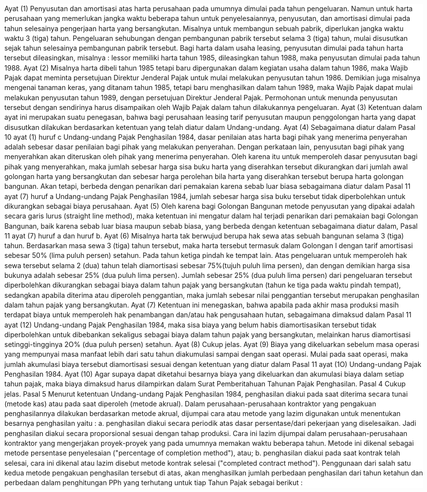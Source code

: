 Ayat (1) Penyusutan dan amortisasi atas harta perusahaan pada umumnya dimulai pada tahun pengeluaran. Namun untuk harta perusahaan yang memerlukan jangka waktu beberapa tahun untuk penyelesaiannya, penyusutan, dan amortisasi dimulai pada tahun selesainya pengerjaan harta yang bersangkutan. Misalnya untuk membangun sebuah pabrik, diperlukan jangka waktu waktu 3 (tiga) tahun. Pengeluaran sehubungan dengan pembangunan pabrik tersebut selama 3 (tiga) tahun, mulai disusutkan sejak tahun selesainya pembangunan pabrik tersebut. Bagi harta dalam usaha leasing, penyusutan dimulai pada tahun harta tersebut dileasingkan, misalnya : lessor memiliki harta tahun 1985, dileasingkan tahun 1988, maka penyusutan dimulai pada tahun 1988. Ayat (2) Misalnya harta dibeli tahun 1985 tetapi baru dipergunakan dalam kegiatan usaha dalam tahun 1986, maka Wajib Pajak dapat meminta persetujuan Direktur Jenderal Pajak untuk mulai melakukan penyusutan tahun 1986. Demikian juga misalnya mengenai tanaman keras, yang ditanam tahun 1985, tetapi baru menghasilkan dalam tahun 1989, maka Wajib Pajak dapat mulai melakukan penyusutan tahun 1989, dengan persetujuan Direktur Jenderal Pajak. Permohonan untuk menunda penyusutan tersebut dengan sendirinya harus disampaikan oleh Wajib Pajak dalam tahun dilakukannya pengeluaran. Ayat (3) Ketentuan dalam ayat ini merupakan suatu penegasan, bahwa bagi perusahaan leasing tarif penyusutan maupun penggolongan harta yang dapat disusutkan dilakukan berdasarkan ketentuan yang telah diatur dalam Undang-undang. Ayat (4) Sebagaimana diatur dalam Pasal 10 ayat (1) huruf c Undang-undang Pajak Penghasilan 1984, dasar penilaian atas harta bagi pihak yang menerima penyerahan adalah sebesar dasar penilaian bagi pihak yang melakukan penyerahan. Dengan perkataan lain, penyusutan bagi pihak yang menyerahkan akan diteruskan oleh pihak yang menerima penyerahan. Oleh karena itu untuk memperoleh dasar penyusutan bagi pihak yang menyerahkan, maka jumlah sebesar harga sisa buku harta yang diserahkan tersebut dikurangkan dari jumlah awal golongan harta yang bersangkutan dan sebesar harga perolehan bila harta yang diserahkan tersebut berupa harta golongan bangunan. Akan tetapi, berbeda dengan penarikan dari pemakaian karena sebab luar biasa sebagaimana diatur dalam Pasal 11 ayat (7) huruf a Undang-undang Pajak Penghasilan 1984, jumlah sebesar harga sisa buku tersebut tidak diperbolehkan untuk dikurangkan sebagai biaya perusahaan. Ayat (5) Oleh karena bagi Golongan Bangunan metode penyusutan yang dipakai adalah secara garis lurus (straight line method), maka ketentuan ini mengatur dalam hal terjadi penarikan dari pemakaian bagi Golongan Bangunan, baik karena sebab luar biasa maupun sebab biasa, yang berbeda dengan ketentuan sebagaimana diatur dalam, Pasal 11 ayat (7) huruf a dan huruf b. Ayat (6) Misalnya harta tak berwujud berupa hak sewa atas sebuah bangunan selama 3 (tiga) tahun. Berdasarkan masa sewa 3 (tiga) tahun tersebut, maka harta tersebut termasuk dalam Golongan I dengan tarif amortisasi sebesar 50% (lima puluh persen) setahun. Pada tahun ketiga pindah ke tempat lain. Atas pengeluaran untuk memperoleh hak sewa tersebut selama 2 (dua) tahun telah diamortisasi sebesar 75%(tujuh puluh lima persen), dan dengan demikian harga sisa bukunya adalah sebesar 25% (dua puluh lima persen). Jumlah sebesar 25% (dua puluh lima persen) dari pengeluaran tersebut diperbolehkan dikurangkan sebagai biaya dalam tahun pajak yang bersangkutan (tahun ke tiga pada waktu pindah tempat), sedangkan apabila diterima atau diperoleh penggantian, maka jumlah sebesar nilai penggantian tersebut merupakan penghasilan dalam tahun pajak yang bersangkutan. Ayat (7) Ketentuan ini menegaskan, bahwa apabila pada akhir masa produksi masih terdapat biaya untuk memperoleh hak penambangan dan/atau hak pengusahaan hutan, sebagaimana dimaksud dalam Pasal 11 ayat (12) Undang-undang Pajak Penghasilan 1984, maka sisa biaya yang belum habis diamortisasikan tersebut tidak diperbolehkan untuk dibebankan sekaligus sebagai biaya dalam tahun pajak yang bersangkutan, melainkan harus diamortisasi setinggi-tingginya 2O% (dua puluh persen) setahun. Ayat (8) Cukup jelas. Ayat (9) Biaya yang dikeluarkan sebelum masa operasi yang mempunyai masa manfaat lebih dari satu tahun diakumulasi sampai dengan saat operasi. Mulai pada saat operasi, maka jumlah akumulasi biaya tersebut diamortisasi sesuai dengan ketentuan yang diatur dalam Pasal 11 ayat (1O) Undang-undang Pajak Penghasilan 1984. Ayat (10) Agar supaya dapat diketahui besarnya biaya yang dikeluarkan dan akumulasi biaya dalam setiap tahun pajak, maka biaya dimaksud harus dilampirkan dalam Surat Pemberitahuan Tahunan Pajak Penghasilan.
Pasal 4
Cukup jelas.
Pasal 5
Menurut ketentuan Undang-undang Pajak Penghasilan 1984, penghasilan diakui pada saat diterima secara tunai (metode kas) atau pada saat diperoleh (metode akrual). Dalam perusahaan-perusahaan kontraktor yang pengakuan penghasilannya dilakukan berdasarkan metode akrual, dijumpai cara atau metode yang lazim digunakan untuk menentukan besarnya penghasilan yaitu :
a. penghasilan diakui secara periodik atas dasar persentase/dari pekerjaan yang diselesaikan. Jadi penghasilan diakui secara proporsional sesuai dengan tahap produksi. Cara ini lazim dijumpai dalam perusahaan-perusahaan kontraktor yang mengerjakan proyek-proyek yang pada umumnya memakan waktu beberapa tahun. Metode ini dikenal sebagai metode persentase penyelesaian ("percentage of completion method"), atau;
b. penghasilan diakui pada saat kontrak telah selesai, cara ini dikenal atau lazim disebut metode kontrak selesai ("completed contract method"). Penggunaan dari salah satu kedua metode pengakuan penghasilan tersebut di atas, akan menghasilkan jumlah perbedaan penghasilan dari tahun ketahun dan perbedaan dalam penghitungan PPh yang terhutang untuk tiap Tahun Pajak sebagai berikut :